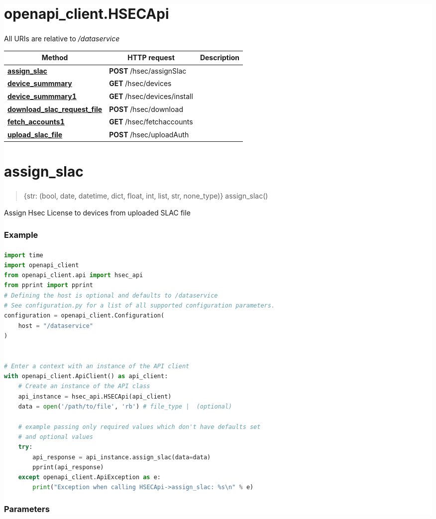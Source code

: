 # openapi_client.HSECApi

All URIs are relative to */dataservice*

Method | HTTP request | Description
------------- | ------------- | -------------
[**assign_slac**](HSECApi.md#assign_slac) | **POST** /hsec/assignSlac | 
[**device_summmary**](HSECApi.md#device_summmary) | **GET** /hsec/devices | 
[**device_summmary1**](HSECApi.md#device_summmary1) | **GET** /hsec/devices/install | 
[**download_slac_request_file**](HSECApi.md#download_slac_request_file) | **POST** /hsec/download | 
[**fetch_accounts1**](HSECApi.md#fetch_accounts1) | **GET** /hsec/fetchaccounts | 
[**upload_slac_file**](HSECApi.md#upload_slac_file) | **POST** /hsec/uploadAuth | 


# **assign_slac**
> {str: (bool, date, datetime, dict, float, int, list, str, none_type)} assign_slac()



Assign Hsec License to devices from uploaded SLAC file

### Example


```python
import time
import openapi_client
from openapi_client.api import hsec_api
from pprint import pprint
# Defining the host is optional and defaults to /dataservice
# See configuration.py for a list of all supported configuration parameters.
configuration = openapi_client.Configuration(
    host = "/dataservice"
)


# Enter a context with an instance of the API client
with openapi_client.ApiClient() as api_client:
    # Create an instance of the API class
    api_instance = hsec_api.HSECApi(api_client)
    data = open('/path/to/file', 'rb') # file_type |  (optional)

    # example passing only required values which don't have defaults set
    # and optional values
    try:
        api_response = api_instance.assign_slac(data=data)
        pprint(api_response)
    except openapi_client.ApiException as e:
        print("Exception when calling HSECApi->assign_slac: %s\n" % e)
```


### Parameters
